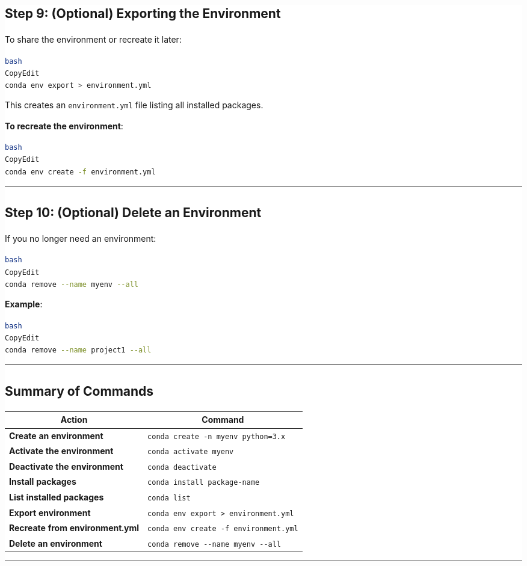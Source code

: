 ## **Step 9: (Optional) Exporting the Environment**

To share the environment or recreate it later:

```bash
bash
CopyEdit
conda env export > environment.yml

```

This creates an `environment.yml` file listing all installed packages.

**To recreate the environment**:

```bash
bash
CopyEdit
conda env create -f environment.yml

```

---

## **Step 10: (Optional) Delete an Environment**

If you no longer need an environment:

```bash
bash
CopyEdit
conda remove --name myenv --all

```

**Example**:

```bash
bash
CopyEdit
conda remove --name project1 --all

```

---

## **Summary of Commands**

| Action | Command |
| --- | --- |
| **Create an environment** | `conda create -n myenv python=3.x` |
| **Activate the environment** | `conda activate myenv` |
| **Deactivate the environment** | `conda deactivate` |
| **Install packages** | `conda install package-name` |
| **List installed packages** | `conda list` |
| **Export environment** | `conda env export > environment.yml` |
| **Recreate from environment.yml** | `conda env create -f environment.yml` |
| **Delete an environment** | `conda remove --name myenv --all` |

---